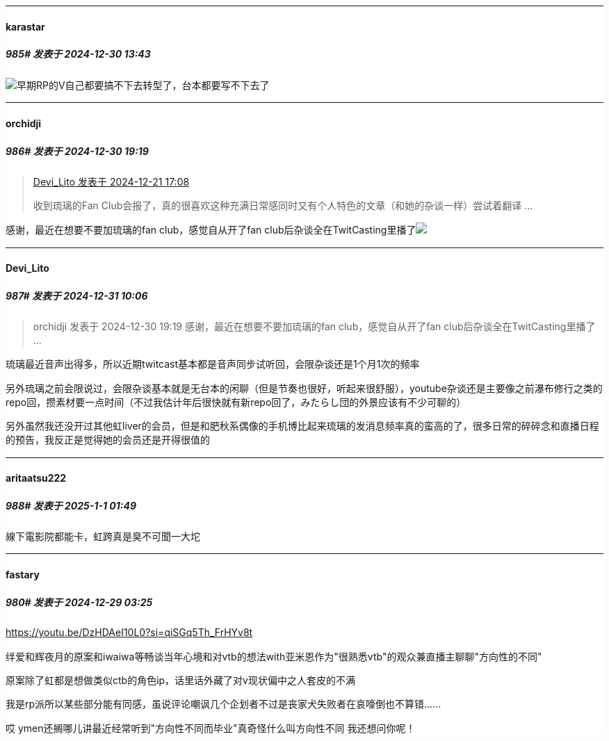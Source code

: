 *****

####  karastar  
##### 985#       发表于 2024-12-30 13:43

<img src="https://static.saraba1st.com/image/smiley/face2017/004.gif" referrerpolicy="no-referrer">早期RP的V自己都要搞不下去转型了，台本都要写不下去了

*****

####  orchidji  
##### 986#       发表于 2024-12-30 19:19

<blockquote><a href="httphttps://bbs.saraba1st.com/2b/forum.php?mod=redirect&amp;goto=findpost&amp;pid=66981302&amp;ptid=2171972" target="_blank">Devi_Lito 发表于 2024-12-21 17:08</a>

收到琉璃的Fan Club会报了，真的很喜欢这种充满日常感同时又有个人特色的文章（和她的杂谈一样）尝试着翻译 ...</blockquote>
感谢，最近在想要不要加琉璃的fan club，感觉自从开了fan club后杂谈全在TwitCasting里播了<img src="https://static.saraba1st.com/image/smiley/face2017/138.png" referrerpolicy="no-referrer">

*****

####  Devi_Lito  
##### 987#       发表于 2024-12-31 10:06

<blockquote>orchidji 发表于 2024-12-30 19:19
感谢，最近在想要不要加琉璃的fan club，感觉自从开了fan club后杂谈全在TwitCasting里播了 ...</blockquote>

琉璃最近音声出得多，所以近期twitcast基本都是音声同步试听回，会限杂谈还是1个月1次的频率

另外琉璃之前会限说过，会限杂谈基本就是无台本的闲聊（但是节奏也很好，听起来很舒服），youtube杂谈还是主要像之前瀑布修行之类的repo回，攒素材要一点时间（不过我估计年后很快就有新repo回了，みたらし団的外景应该有不少可聊的）

另外虽然我还没开过其他虹liver的会员，但是和肥秋系偶像的手机博比起来琉璃的发消息频率真的蛮高的了，很多日常的碎碎念和直播日程的预告，我反正是觉得她的会员还是开得很值的

*****

####  aritaatsu222  
##### 988#       发表于 2025-1-1 01:49

線下電影院都能卡，虹跨真是臭不可聞一大坨


*****

####  fastary  
##### 980#       发表于 2024-12-29 03:25

https://youtu.be/DzHDAeI10L0?si=qiSGq5Th_FrHYv8t

绊爱和辉夜月的原案和iwaiwa等畅谈当年心境和对vtb的想法with亚米恩作为"很熟悉vtb"的观众兼直播主聊聊"方向性的不同"

原案除了虹都是想做类似ctb的角色ip，话里话外藏了对v现状偏中之人套皮的不满

我是rp派所以某些部分能有同感，虽说评论嘲讽几个企划者不过是丧家犬失败者在哀嚎倒也不算错……

哎 ymen还搁哪儿讲最近经常听到"方向性不同而毕业"真奇怪什么叫方向性不同 我还想问你呢！
